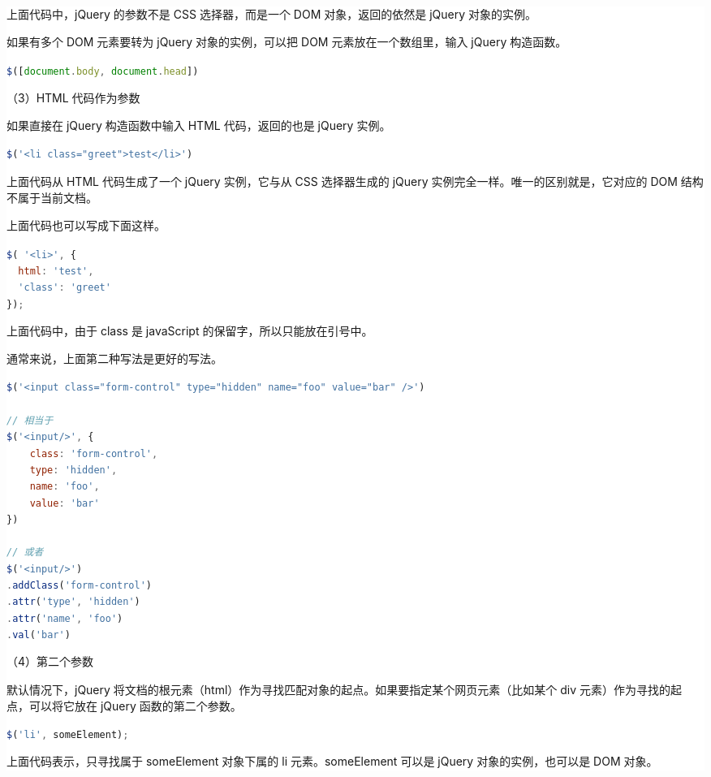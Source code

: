 上面代码中，jQuery 的参数不是 CSS 选择器，而是一个 DOM 对象，返回的依然是 jQuery 对象的实例。

如果有多个 DOM 元素要转为 jQuery 对象的实例，可以把 DOM 元素放在一个数组里，输入 jQuery 构造函数。

```js
$([document.body, document.head])
```

（3）HTML 代码作为参数

如果直接在 jQuery 构造函数中输入 HTML 代码，返回的也是 jQuery 实例。

```js
$('<li class="greet">test</li>')
```

上面代码从 HTML 代码生成了一个 jQuery 实例，它与从 CSS 选择器生成的 jQuery 实例完全一样。唯一的区别就是，它对应的 DOM 结构不属于当前文档。

上面代码也可以写成下面这样。

```js
$( '<li>', {
  html: 'test',
  'class': 'greet'
});
```

上面代码中，由于 class 是 javaScript 的保留字，所以只能放在引号中。

通常来说，上面第二种写法是更好的写法。

```js
$('<input class="form-control" type="hidden" name="foo" value="bar" />')

// 相当于
$('<input/>', {
    class: 'form-control',
    type: 'hidden',
    name: 'foo',
    value: 'bar'
})

// 或者
$('<input/>')
.addClass('form-control')
.attr('type', 'hidden')
.attr('name', 'foo')
.val('bar')
```

（4）第二个参数

默认情况下，jQuery 将文档的根元素（html）作为寻找匹配对象的起点。如果要指定某个网页元素（比如某个 div 元素）作为寻找的起点，可以将它放在 jQuery 函数的第二个参数。

```js
$('li', someElement);
```

上面代码表示，只寻找属于 someElement 对象下属的 li 元素。someElement 可以是 jQuery 对象的实例，也可以是 DOM 对象。
